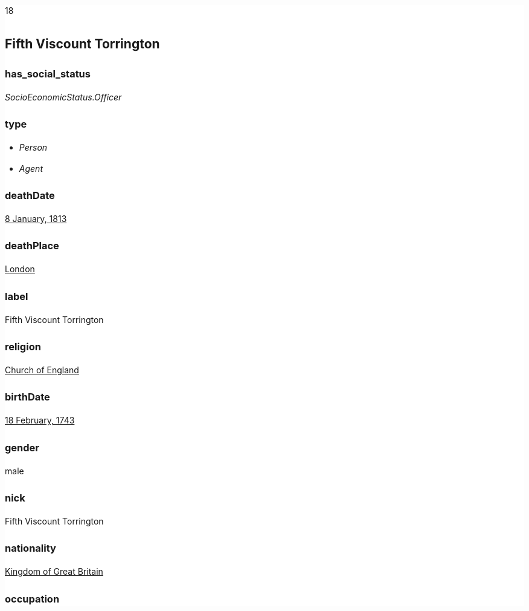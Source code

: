 18

## Fifth Viscount Torrington

### has_social_status


*SocioEconomicStatus.Officer*

### type

 - *Person*

 - *Agent*

### deathDate


[8 January, 1813](#8-January-1813)

### deathPlace


[London](#London)

### label


Fifth Viscount Torrington

### religion


[Church of England](#Church-of-England)

### birthDate


[18 February, 1743](#18-February-1743)

### gender


male

### nick


Fifth Viscount Torrington

### nationality


[Kingdom of Great Britain](#Kingdom-of-Great-Britain)

### occupation

